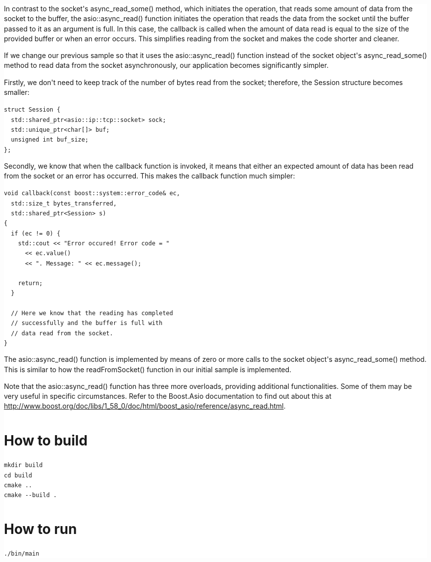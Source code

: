 In contrast to the socket's async_read_some() method, which initiates the operation, that reads some amount of data from the socket to the buffer, the asio::async_read() function initiates the operation that reads the data from the socket until the buffer passed to it as an argument is full. In this case, the callback is called when the amount of data read is equal to the size of the provided buffer or when an error occurs. This simplifies reading from the socket and makes the code shorter and cleaner.

If we change our previous sample so that it uses the asio::async_read() function instead of the socket object's async_read_some() method to read data from the socket asynchronously, our application becomes significantly simpler.

Firstly, we don't need to keep track of the number of bytes read from the socket; therefore, the Session structure becomes smaller:
```
struct Session {
  std::shared_ptr<asio::ip::tcp::socket> sock;
  std::unique_ptr<char[]> buf;
  unsigned int buf_size;
}; 
```

Secondly, we know that when the callback function is invoked, it means that either an expected amount of data has been read from the socket or an error has occurred. This makes the callback function much simpler:
```
void callback(const boost::system::error_code& ec,
  std::size_t bytes_transferred,
  std::shared_ptr<Session> s)
{
  if (ec != 0) {
    std::cout << "Error occured! Error code = "
      << ec.value()
      << ". Message: " << ec.message();

    return;
  }

  // Here we know that the reading has completed
  // successfully and the buffer is full with
  // data read from the socket.
}
```
The asio::async_read() function is implemented by means of zero or more calls to the socket object's async_read_some() method. This is similar to how the readFromSocket() function in our initial sample is implemented.

Note that the asio::async_read() function has three more overloads, providing additional functionalities. Some of them may be very useful in specific circumstances. Refer to the Boost.Asio documentation to find out about this at http://www.boost.org/doc/libs/1_58_0/doc/html/boost_asio/reference/async_read.html.

# How to build
```
mkdir build
cd build
cmake ..
cmake --build .
```

# How to run
```
./bin/main
```

